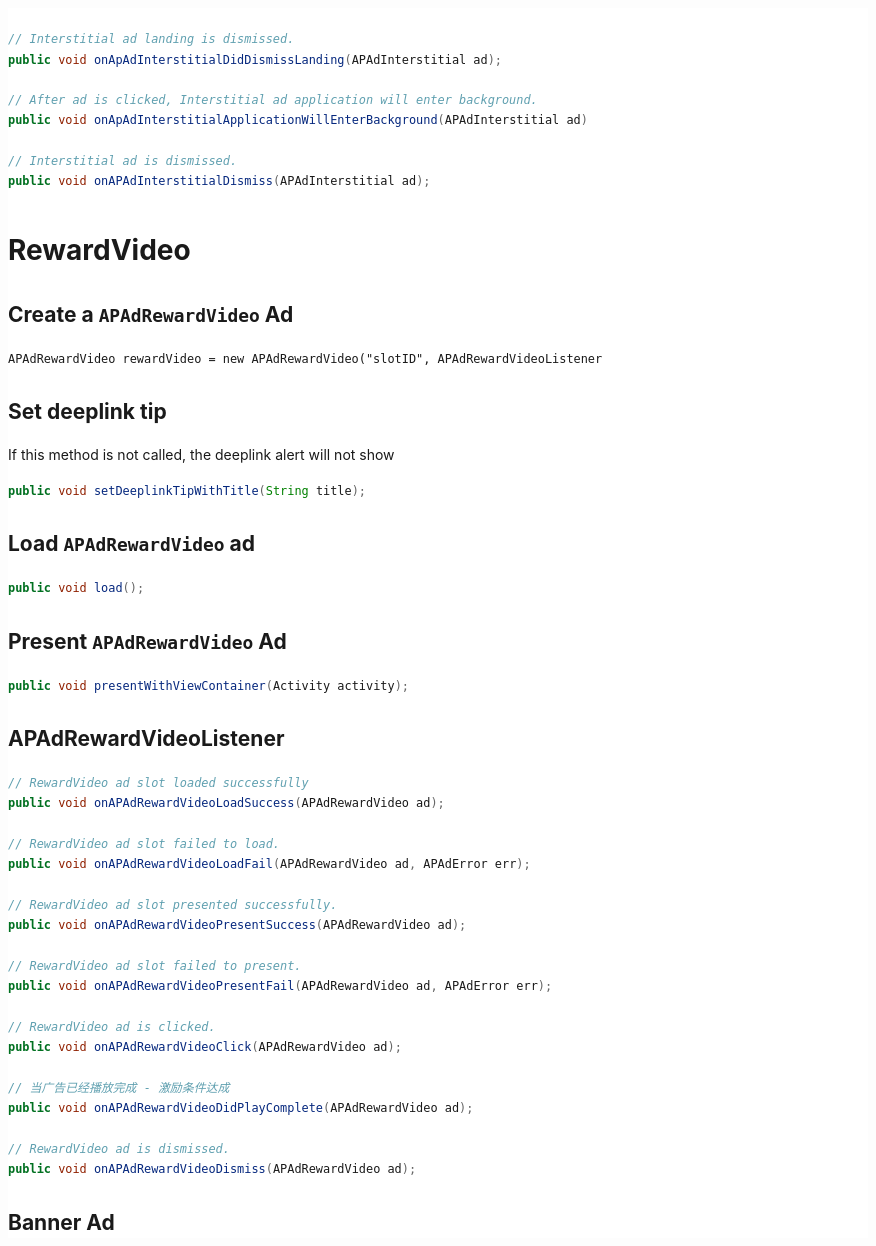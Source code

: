 ```java

// Interstitial ad landing is dismissed.
public void onApAdInterstitialDidDismissLanding(APAdInterstitial ad);

// After ad is clicked, Interstitial ad application will enter background.
public void onApAdInterstitialApplicationWillEnterBackground(APAdInterstitial ad)

// Interstitial ad is dismissed.
public void onAPAdInterstitialDismiss(APAdInterstitial ad);
```
# <a name="rewardedVideoAd">RewardVideo</a>
## Create a `APAdRewardVideo` Ad
`APAdRewardVideo rewardVideo = new APAdRewardVideo("slotID", APAdRewardVideoListener`

## Set deeplink tip
If this method is not called, the deeplink alert will not show
```java
public void setDeeplinkTipWithTitle(String title);
```
## Load `APAdRewardVideo` ad
```java
public void load();
```

## Present `APAdRewardVideo` Ad

```java
public void presentWithViewContainer(Activity activity);
```


## APAdRewardVideoListener

```java
// RewardVideo ad slot loaded successfully
public void onAPAdRewardVideoLoadSuccess(APAdRewardVideo ad);

// RewardVideo ad slot failed to load.
public void onAPAdRewardVideoLoadFail(APAdRewardVideo ad, APAdError err);

// RewardVideo ad slot presented successfully.
public void onAPAdRewardVideoPresentSuccess(APAdRewardVideo ad);

// RewardVideo ad slot failed to present.
public void onAPAdRewardVideoPresentFail(APAdRewardVideo ad, APAdError err);

// RewardVideo ad is clicked.
public void onAPAdRewardVideoClick(APAdRewardVideo ad);

// 当广告已经播放完成 - 激励条件达成
public void onAPAdRewardVideoDidPlayComplete(APAdRewardVideo ad);

// RewardVideo ad is dismissed.
public void onAPAdRewardVideoDismiss(APAdRewardVideo ad);
```
## <a name="bannerAD">Banner Ad</a>
